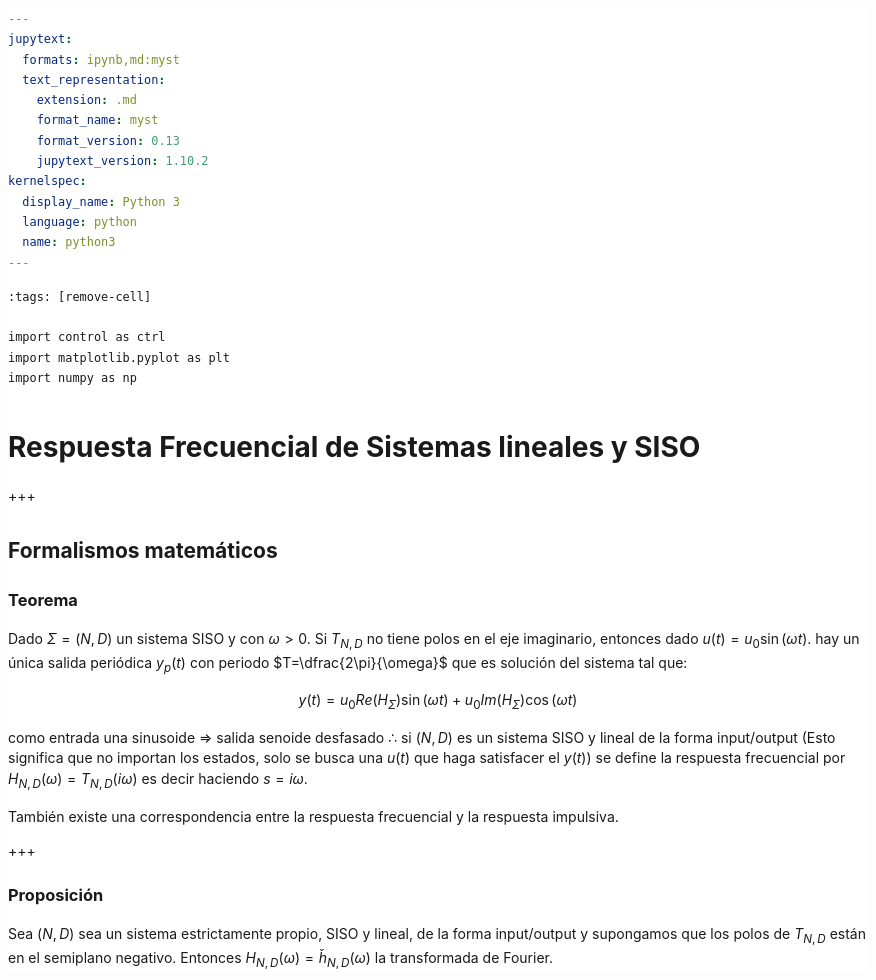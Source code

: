 ```yaml
---
jupytext:
  formats: ipynb,md:myst
  text_representation:
    extension: .md
    format_name: myst
    format_version: 0.13
    jupytext_version: 1.10.2
kernelspec:
  display_name: Python 3
  language: python
  name: python3
---
```


```{code-cell} ipython3
:tags: [remove-cell]

import control as ctrl
import matplotlib.pyplot as plt
import numpy as np
```

# Respuesta Frecuencial de Sistemas lineales y SISO

+++

## Formalismos matemáticos

### Teorema

Dado $\Sigma = (N,D)$ un sistema SISO y con $\omega>0$. Si $T_{N,D}$ no tiene polos en el eje imaginario, entonces dado $u(t)=u_0 \sin(\omega t)$. hay un única salida periódica $y_p(t)$ con periodo $T=\dfrac{2\pi}{\omega}$ que es solución del sistema tal que:

$$
y(t) = u_0 Re(H_\Sigma) \sin(\omega t) + u_0 Im(H_\Sigma) \cos(\omega t)
$$

como entrada una sinusoide $\Longrightarrow$ salida senoide desfasado $\therefore$ si $(N,D)$  es un sistema SISO y lineal de la forma input/output (Esto significa que no importan los estados, solo se busca una $u(t)$ que haga satisfacer el $y(t)$) se define la respuesta frecuencial por $H_{N,D}(\omega)= T_{N,D}(i\omega)$ es decir haciendo $s=i\omega$.

También existe una correspondencia entre la respuesta frecuencial y la respuesta impulsiva.

+++

### Proposición

Sea $(N,D)$ sea un sistema estrictamente propio, SISO y lineal, de la forma input/output y supongamos que los polos de $T_{N,D}$ están en el semiplano negativo. Entonces $H_{N,D}(\omega) = \check{h}_{N,D}(\omega)$ la transformada de Fourier.
